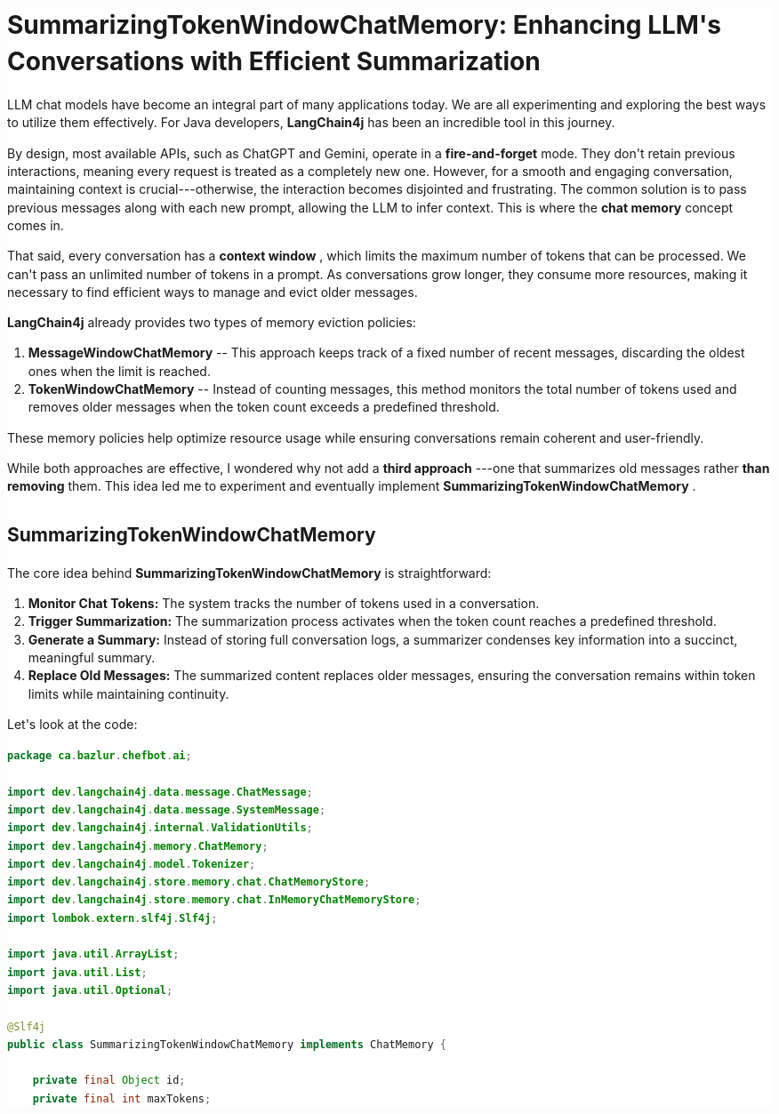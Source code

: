 SummarizingTokenWindowChatMemory: Enhancing LLM's Conversations with Efficient Summarization
============================================================================================

LLM chat models have become an integral part of many applications today. We are all experimenting and exploring the best ways to utilize them effectively. For Java developers, **LangChain4j** has been an incredible tool in this journey.

By design, most available APIs, such as ChatGPT and Gemini, operate in a **fire-and-forget** mode. They don't retain previous interactions, meaning every request is treated as a completely new one. However, for a smooth and engaging conversation, maintaining context is crucial---otherwise, the interaction becomes disjointed and frustrating. The common solution is to pass previous messages along with each new prompt, allowing the LLM to infer context. This is where the **chat memory** concept comes in.

That said, every conversation has a **context window** , which limits the maximum number of tokens that can be processed. We can't pass an unlimited number of tokens in a prompt. As conversations grow longer, they consume more resources, making it necessary to find efficient ways to manage and evict older messages.

**LangChain4j** already provides two types of memory eviction policies:

1. **MessageWindowChatMemory** -- This approach keeps track of a fixed number of recent messages, discarding the oldest ones when the limit is reached.
2. **TokenWindowChatMemory** -- Instead of counting messages, this method monitors the total number of tokens used and removes older messages when the token count exceeds a predefined threshold.

These memory policies help optimize resource usage while ensuring conversations remain coherent and user-friendly.

While both approaches are effective, I wondered why not add a **third approach** ---one that summarizes old messages rather **than removing** them. This idea led me to experiment and eventually implement **SummarizingTokenWindowChatMemory** .

**SummarizingTokenWindowChatMemory**
------------------------------------

The core idea behind **SummarizingTokenWindowChatMemory** is straightforward:

1. **Monitor Chat Tokens:** The system tracks the number of tokens used in a conversation.
2. **Trigger Summarization:** The summarization process activates when the token count reaches a predefined threshold.
3. **Generate a Summary:** Instead of storing full conversation logs, a summarizer condenses key information into a succinct, meaningful summary.
4. **Replace Old Messages:** The summarized content replaces older messages, ensuring the conversation remains within token limits while maintaining continuity.

Let's look at the code:

```java
package ca.bazlur.chefbot.ai;

import dev.langchain4j.data.message.ChatMessage;
import dev.langchain4j.data.message.SystemMessage;
import dev.langchain4j.internal.ValidationUtils;
import dev.langchain4j.memory.ChatMemory;
import dev.langchain4j.model.Tokenizer;
import dev.langchain4j.store.memory.chat.ChatMemoryStore;
import dev.langchain4j.store.memory.chat.InMemoryChatMemoryStore;
import lombok.extern.slf4j.Slf4j;

import java.util.ArrayList;
import java.util.List;
import java.util.Optional;

@Slf4j
public class SummarizingTokenWindowChatMemory implements ChatMemory {

    private final Object id;
    private final int maxTokens;
```